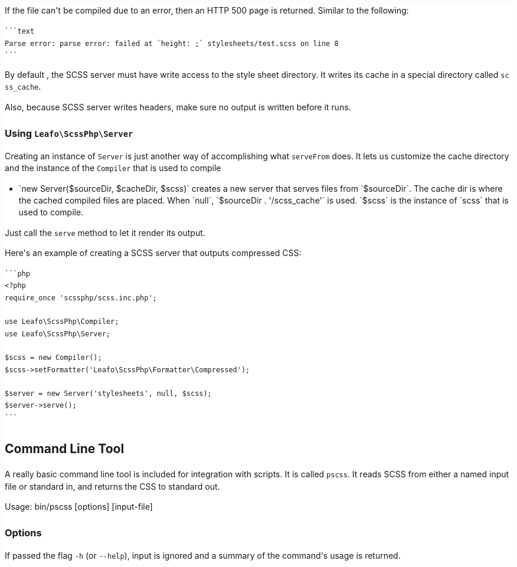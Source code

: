 If the file can't be compiled due to an error, then an HTTP 500 page is
returned. Similar to the following:

    ```text
    Parse error: parse error: failed at `height: ;` stylesheets/test.scss on line 8
    ```

By default , the SCSS server must have write access to the style sheet
directory. It writes its cache in a special directory called `scss_cache`.

Also, because SCSS server writes headers, make sure no output is written before
it runs.

### Using `Leafo\ScssPhp\Server`

Creating an instance of `Server` is just another way of accomplishing what
`serveFrom` does. It lets us customize the cache directory and the instance
of the `Compiler` that is used to compile


* <p>`new Server($sourceDir, $cacheDir, $scss)` creates a new server that
  serves files from `$sourceDir`. The cache dir is where the cached compiled
  files are placed. When `null`, `$sourceDir . '/scss_cache'` is used. `$scss`
  is the instance of `scss` that is used to compile.
  </p>

Just call the `serve` method to let it render its output.

Here's an example of creating a SCSS server that outputs compressed CSS:

    ```php
    <?php
    require_once 'scssphp/scss.inc.php';

    use Leafo\ScssPhp\Compiler;
    use Leafo\ScssPhp\Server;

    $scss = new Compiler();
    $scss->setFormatter('Leafo\ScssPhp\Formatter\Compressed');

    $server = new Server('stylesheets', null, $scss);
    $server->serve();
    ```


## Command Line Tool

A really basic command line tool is included for integration with scripts. It
is called `pscss`. It reads SCSS from either a named input file or standard in,
and returns the CSS to standard out.

Usage: bin/pscss [options] [input-file]

### Options

If passed the flag `-h` (or `--help`), input is ignored and a summary of the command's usage is returned.
